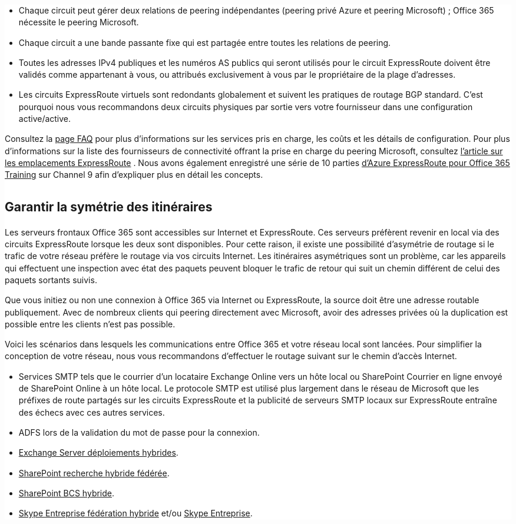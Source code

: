- Chaque circuit peut gérer deux relations de peering indépendantes (peering privé Azure et peering Microsoft) ; Office 365 nécessite le peering Microsoft.

- Chaque circuit a une bande passante fixe qui est partagée entre toutes les relations de peering.

- Toutes les adresses IPv4 publiques et les numéros AS publics qui seront utilisés pour le circuit ExpressRoute doivent être validés comme appartenant à vous, ou attribués exclusivement à vous par le propriétaire de la plage d’adresses.

- Les circuits ExpressRoute virtuels sont redondants globalement et suivent les pratiques de routage BGP standard. C’est pourquoi nous vous recommandons deux circuits physiques par sortie vers votre fournisseur dans une configuration active/active.

Consultez la [page FAQ](/azure/expressroute/expressroute-faqs) pour plus d’informations sur les services pris en charge, les coûts et les détails de configuration. Pour plus d’informations sur la liste des fournisseurs de connectivité offrant la prise en charge du peering Microsoft, consultez [l’article sur les emplacements ExpressRoute](/azure/expressroute/expressroute-locations) . Nous avons également enregistré une série de 10 parties [d’Azure ExpressRoute pour Office 365 Training](https://channel9.msdn.com/series/aer) sur Channel 9 afin d’expliquer plus en détail les concepts.
  
## <a name="ensuring-route-symmetry"></a>Garantir la symétrie des itinéraires

Les serveurs frontaux Office 365 sont accessibles sur Internet et ExpressRoute. Ces serveurs préfèrent revenir en local via des circuits ExpressRoute lorsque les deux sont disponibles. Pour cette raison, il existe une possibilité d’asymétrie de routage si le trafic de votre réseau préfère le routage via vos circuits Internet. Les itinéraires asymétriques sont un problème, car les appareils qui effectuent une inspection avec état des paquets peuvent bloquer le trafic de retour qui suit un chemin différent de celui des paquets sortants suivis.
  
Que vous initiez ou non une connexion à Office 365 via Internet ou ExpressRoute, la source doit être une adresse routable publiquement. Avec de nombreux clients qui peering directement avec Microsoft, avoir des adresses privées où la duplication est possible entre les clients n’est pas possible.
  
Voici les scénarios dans lesquels les communications entre Office 365 et votre réseau local sont lancées. Pour simplifier la conception de votre réseau, nous vous recommandons d’effectuer le routage suivant sur le chemin d’accès Internet.
  
- Services SMTP tels que le courrier d’un locataire Exchange Online vers un hôte local ou SharePoint Courrier en ligne envoyé de SharePoint Online à un hôte local. Le protocole SMTP est utilisé plus largement dans le réseau de Microsoft que les préfixes de route partagés sur les circuits ExpressRoute et la publicité de serveurs SMTP locaux sur ExpressRoute entraîne des échecs avec ces autres services.

- ADFS lors de la validation du mot de passe pour la connexion.

- [Exchange Server déploiements hybrides](/exchange/exchange-hybrid).

- [SharePoint recherche hybride fédérée](/SharePoint/hybrid/display-hybrid-federated-search-results-in-sharepoint-online).

- [SharePoint BCS hybride](/SharePoint/hybrid/deploy-a-business-connectivity-services-hybrid-solution).

- [Skype Entreprise fédération hybride](/skypeforbusiness/hybrid/plan-hybrid-connectivity?bc=%2fSkypeForBusiness%2fbreadcrumb%2ftoc.json&toc=%2fSkypeForBusiness%2ftoc.json) et/ou [Skype Entreprise](/office365/servicedescriptions/skype-for-business-online-service-description/skype-for-business-online-features).
